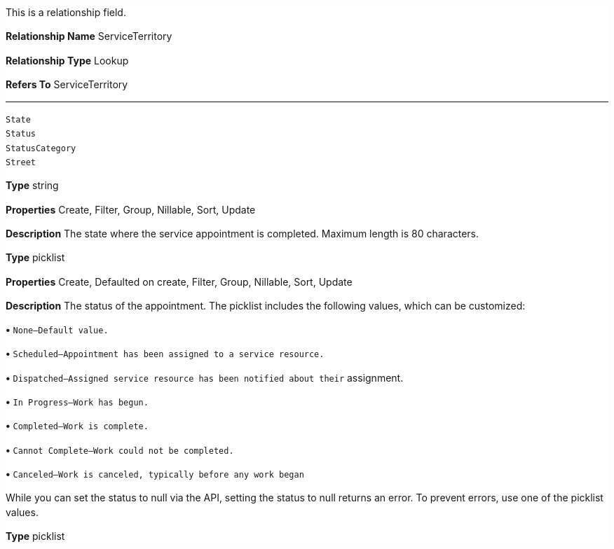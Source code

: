 This is a relationship field.

**Relationship Name**
ServiceTerritory

**Relationship Type**
Lookup

**Refers To**
ServiceTerritory


-----

```
State
Status
StatusCategory
Street

```

**Type**
string

**Properties**
Create, Filter, Group, Nillable, Sort, Update

**Description**
The state where the service appointment is completed. Maximum length is 80
characters.

**Type**
picklist

**Properties**
Create, Defaulted on create, Filter, Group, Nillable, Sort, Update

**Description**
The status of the appointment. The picklist includes the following values, which
can be customized:

**•** `None—Default value.`

**•** `Scheduled—Appointment has been assigned to a service resource.`

**•** `Dispatched—Assigned service resource has been notified about their`
assignment.

**•** `In Progress—Work has begun.`

**•** `Completed—Work is complete.`

**•** `Cannot Complete—Work could not be completed.`

**•** `Canceled—Work is canceled, typically before any work began`

While you can set the status to null via the API, setting the status to null returns
an error. To prevent errors, use one of the picklist values.

**Type**
picklist
